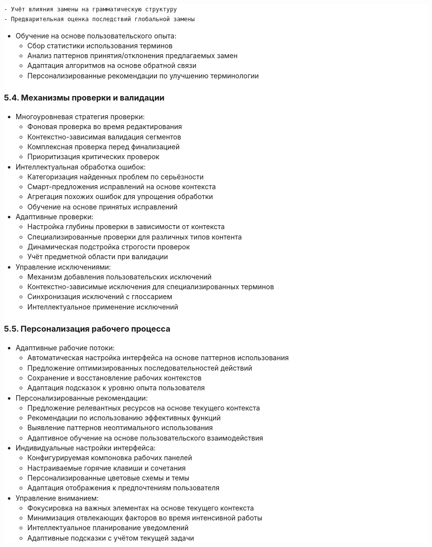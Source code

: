     - Учёт влияния замены на грамматическую структуру
    - Предварительная оценка последствий глобальной замены
- Обучение на основе пользовательского опыта:
    - Сбор статистики использования терминов
    - Анализ паттернов принятия/отклонения предлагаемых замен
    - Адаптация алгоритмов на основе обратной связи
    - Персонализированные рекомендации по улучшению терминологии

### 5.4. Механизмы проверки и валидации

- Многоуровневая стратегия проверки:
    - Фоновая проверка во время редактирования
    - Контекстно-зависимая валидация сегментов
    - Комплексная проверка перед финализацией
    - Приоритизация критических проверок
- Интеллектуальная обработка ошибок:
    - Категоризация найденных проблем по серьёзности
    - Смарт-предложения исправлений на основе контекста
    - Агрегация похожих ошибок для упрощения обработки
    - Обучение на основе принятых исправлений
- Адаптивные проверки:
    - Настройка глубины проверки в зависимости от контекста
    - Специализированные проверки для различных типов контента
    - Динамическая подстройка строгости проверок
    - Учёт предметной области при валидации
- Управление исключениями:
    - Механизм добавления пользовательских исключений
    - Контекстно-зависимые исключения для специализированных терминов
    - Синхронизация исключений с глоссарием
    - Интеллектуальное применение исключений

### 5.5. Персонализация рабочего процесса

- Адаптивные рабочие потоки:
    - Автоматическая настройка интерфейса на основе паттернов использования
    - Предложение оптимизированных последовательностей действий
    - Сохранение и восстановление рабочих контекстов
    - Адаптация подсказок к уровню опыта пользователя
- Персонализированные рекомендации:
    - Предложение релевантных ресурсов на основе текущего контекста
    - Рекомендации по использованию эффективных функций
    - Выявление паттернов неоптимального использования
    - Адаптивное обучение на основе пользовательского взаимодействия
- Индивидуальные настройки интерфейса:
    - Конфигурируемая компоновка рабочих панелей
    - Настраиваемые горячие клавиши и сочетания
    - Персонализированные цветовые схемы и темы
    - Адаптация отображения к предпочтениям пользователя
- Управление вниманием:
    - Фокусировка на важных элементах на основе текущего контекста
    - Минимизация отвлекающих факторов во время интенсивной работы
    - Интеллектуальное планирование уведомлений
    - Адаптивные подсказки с учётом текущей задачи
